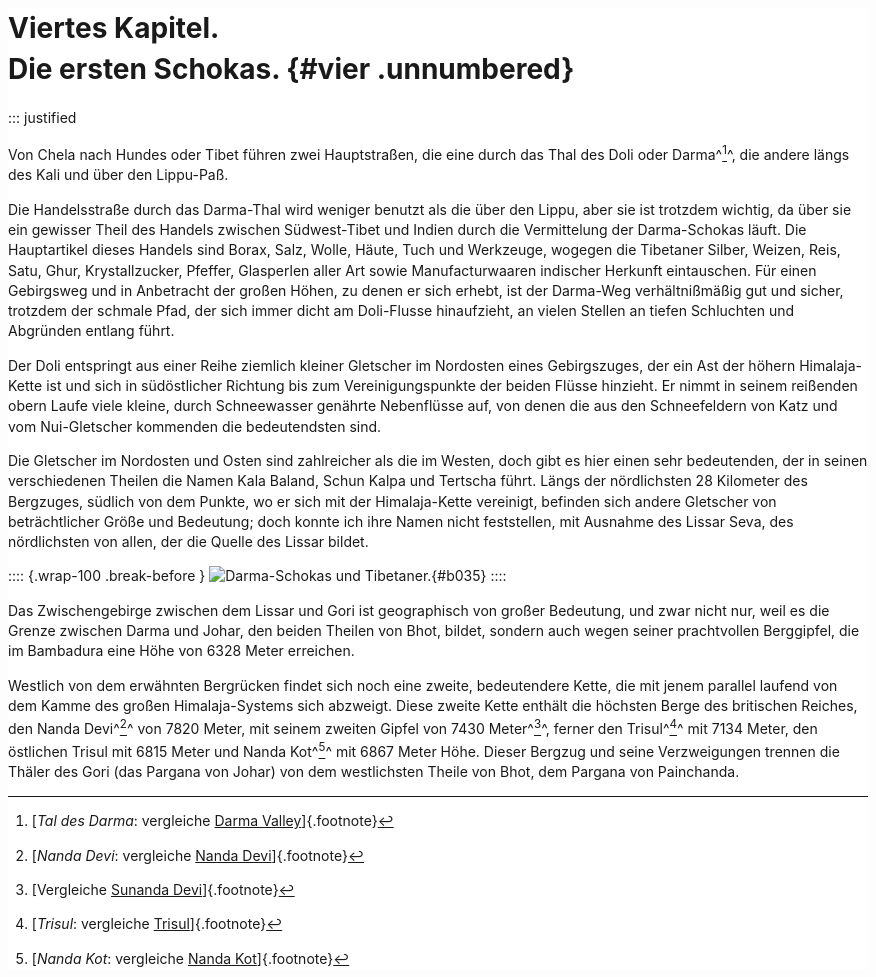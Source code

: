 # Viertes Kapitel.<br />**Die ersten Schokas.** {#vier .unnumbered}


::: justified

Von Chela nach Hundes oder Tibet führen zwei Hauptstraßen, die eine durch das
Thal des Doli oder Darma^[^0400]^, die andere längs des Kali und über den Lippu-Paß.

Die Handelsstraße durch das Darma-Thal wird weniger benutzt als die über den
Lippu, aber sie ist trotzdem wichtig, da über sie ein gewisser Theil des Handels
zwischen Südwest-Tibet und Indien durch die Vermittelung der Darma-Schokas
läuft. Die Hauptartikel dieses Handels sind Borax, Salz, Wolle, Häute, Tuch und
Werkzeuge, wogegen die Tibetaner Silber, Weizen, Reis, Satu, Ghur,
Krystallzucker, Pfeffer, Glasperlen aller Art sowie Manufacturwaaren indischer
Herkunft eintauschen. Für einen Gebirgsweg und in Anbetracht der großen Höhen,
zu denen er sich erhebt, ist der Darma-Weg verhältnißmäßig gut und sicher,
trotzdem der schmale Pfad, der sich immer dicht am Doli-Flusse hinaufzieht, an
vielen Stellen an tiefen Schluchten und Abgründen entlang führt.

Der Doli entspringt aus einer Reihe ziemlich kleiner Gletscher im Nordosten
eines Gebirgszuges, der ein Ast der höhern Himalaja-Kette ist und sich in
südöstlicher Richtung bis zum Vereinigungspunkte der beiden Flüsse hinzieht. Er
nimmt in seinem reißenden obern Laufe viele kleine, durch Schneewasser genährte
Nebenflüsse auf, von denen die aus den Schneefeldern von Katz und vom
Nui-Gletscher kommenden die bedeutendsten sind.

Die Gletscher im Nordosten und Osten sind zahlreicher als die im Westen, doch
gibt es hier einen sehr bedeutenden, der in seinen verschiedenen Theilen die
Namen Kala Baland, Schun Kalpa und Tertscha führt. Längs der nördlichsten 28
Kilometer des Bergzuges, südlich von dem Punkte, wo er sich mit der
Himalaja-Kette vereinigt, befinden sich andere Gletscher von beträchtlicher
Größe und Bedeutung; doch konnte ich ihre Namen nicht feststellen, mit Ausnahme
des Lissar Seva, des nördlichsten von allen, der die Quelle des Lissar bildet.

:::: {.wrap-100 .break-before }
![Darma-Schokas und Tibetaner.](Auf_verbotenen_Wegen_in_Tibet_035.jpg "Darma-Schokas und Tibetaner."){#b035}
::::

Das Zwischengebirge zwischen dem Lissar und Gori ist geographisch von großer
Bedeutung, und zwar nicht nur, weil es die Grenze zwischen Darma und Johar, den
beiden Theilen von Bhot, bildet, sondern auch wegen seiner prachtvollen
Berggipfel, die im Bambadura eine Höhe von 6328 Meter erreichen.

Westlich von dem erwähnten Bergrücken findet sich noch eine zweite, bedeutendere
Kette, die mit jenem parallel laufend von dem Kamme des großen Himalaja-Systems
sich abzweigt. Diese zweite Kette enthält die höchsten Berge des britischen
Reiches, den Nanda Devi^[^0401]^ von 7820 Meter, mit seinem zweiten Gipfel von
7430 Meter^[^0402]^, ferner den Trisul^[^0403]^ mit 7134 Meter, den östlichen
Trisul mit 6815 Meter und Nanda Kot^[^0404]^ mit 6867 Meter Höhe. Dieser Bergzug und
seine Verzweigungen trennen die Thäler des Gori (das Pargana von Johar) von dem
westlichsten Theile von Bhot, dem Pargana von Painchanda.


[^0400]: [*Tal des Darma*: vergleiche [Darma Valley](https://en.wikipedia.org/wiki/Darma_Valley)]{.footnote}
[^0401]: [*Nanda Devi*: vergleiche [Nanda Devi](https://de.wikipedia.org/wiki/Nanda_Devi)]{.footnote}
[^0402]: [Vergleiche [Sunanda Devi](https://de.wikipedia.org/wiki/Sunanda_Devi)]{.footnote}
[^0403]: [*Trisul*: vergleiche [Trisul](https://en.wikipedia.org/wiki/Trisul)]{.footnote}
[^0404]: [*Nanda Kot*: vergleiche [Nanda Kot](https://en.wikipedia.org/wiki/Nanda_Kot)]{.footnote}